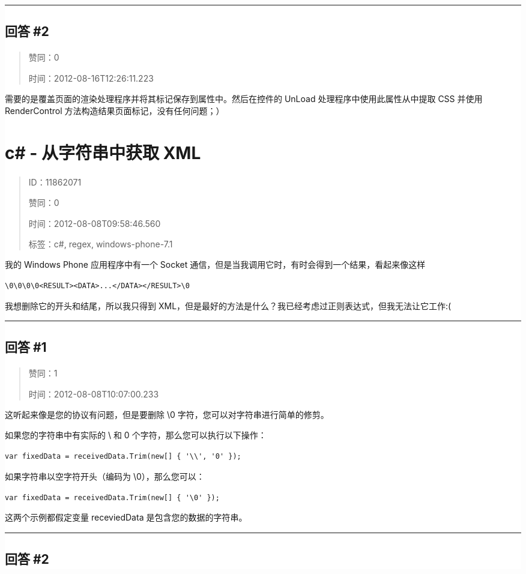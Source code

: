 * * *

## 回答 #2

> 赞同：0
> 
> 时间：2012-08-16T12:26:11.223

需要的是覆盖页面的渲染处理程序并将其标记保存到属性中。然后在控件的 UnLoad 处理程序中使用此属性从中提取 CSS 并使用 RenderControl 方法构造结果页面标记，没有任何问题；）

# c# - 从字符串中获取 XML

> ID：11862071
> 
> 赞同：0
> 
> 时间：2012-08-08T09:58:46.560
> 
> 标签：c#, regex, windows-phone-7.1

我的 Windows Phone 应用程序中有一个 Socket 通信，但是当我调用它时，有时会得到一个结果，看起来像这样

```
\0\0\0\0<RESULT><DATA>...</DATA></RESULT>\0 
```

我想删除它的开头和结尾，所以我只得到 XML，但是最好的方法是什么？我已经考虑过正则表达式，但我无法让它工作:(

* * *

## 回答 #1

> 赞同：1
> 
> 时间：2012-08-08T10:07:00.233

这听起来像是您的协议有问题，但是要删除 \0 字符，您可以对字符串进行简单的修剪。

如果您的字符串中有实际的 \ 和 0 个字符，那么您可以执行以下操作：

```
var fixedData = receivedData.Trim(new[] { '\\', '0' }); 
```

如果字符串以空字符开头（编码为 \0），那么您可以：

```
var fixedData = receivedData.Trim(new[] { '\0' }); 
```

这两个示例都假定变量 receviedData 是包含您的数据的字符串。

* * *

## 回答 #2
